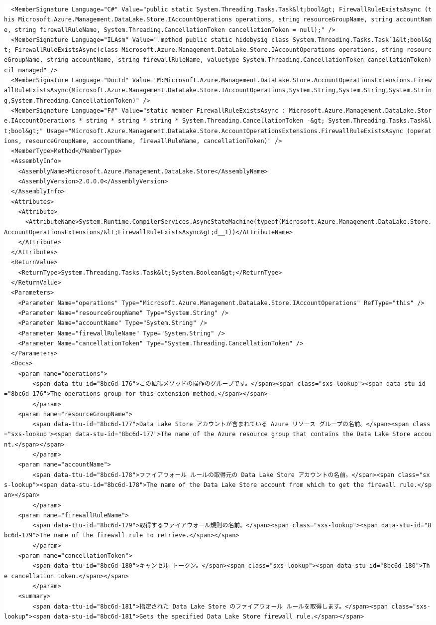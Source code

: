       <MemberSignature Language="C#" Value="public static System.Threading.Tasks.Task&lt;bool&gt; FirewallRuleExistsAsync (this Microsoft.Azure.Management.DataLake.Store.IAccountOperations operations, string resourceGroupName, string accountName, string firewallRuleName, System.Threading.CancellationToken cancellationToken = null);" />
      <MemberSignature Language="ILAsm" Value=".method public static hidebysig class System.Threading.Tasks.Task`1&lt;bool&gt; FirewallRuleExistsAsync(class Microsoft.Azure.Management.DataLake.Store.IAccountOperations operations, string resourceGroupName, string accountName, string firewallRuleName, valuetype System.Threading.CancellationToken cancellationToken) cil managed" />
      <MemberSignature Language="DocId" Value="M:Microsoft.Azure.Management.DataLake.Store.AccountOperationsExtensions.FirewallRuleExistsAsync(Microsoft.Azure.Management.DataLake.Store.IAccountOperations,System.String,System.String,System.String,System.Threading.CancellationToken)" />
      <MemberSignature Language="F#" Value="static member FirewallRuleExistsAsync : Microsoft.Azure.Management.DataLake.Store.IAccountOperations * string * string * string * System.Threading.CancellationToken -&gt; System.Threading.Tasks.Task&lt;bool&gt;" Usage="Microsoft.Azure.Management.DataLake.Store.AccountOperationsExtensions.FirewallRuleExistsAsync (operations, resourceGroupName, accountName, firewallRuleName, cancellationToken)" />
      <MemberType>Method</MemberType>
      <AssemblyInfo>
        <AssemblyName>Microsoft.Azure.Management.DataLake.Store</AssemblyName>
        <AssemblyVersion>2.0.0.0</AssemblyVersion>
      </AssemblyInfo>
      <Attributes>
        <Attribute>
          <AttributeName>System.Runtime.CompilerServices.AsyncStateMachine(typeof(Microsoft.Azure.Management.DataLake.Store.AccountOperationsExtensions/&lt;FirewallRuleExistsAsync&gt;d__1))</AttributeName>
        </Attribute>
      </Attributes>
      <ReturnValue>
        <ReturnType>System.Threading.Tasks.Task&lt;System.Boolean&gt;</ReturnType>
      </ReturnValue>
      <Parameters>
        <Parameter Name="operations" Type="Microsoft.Azure.Management.DataLake.Store.IAccountOperations" RefType="this" />
        <Parameter Name="resourceGroupName" Type="System.String" />
        <Parameter Name="accountName" Type="System.String" />
        <Parameter Name="firewallRuleName" Type="System.String" />
        <Parameter Name="cancellationToken" Type="System.Threading.CancellationToken" />
      </Parameters>
      <Docs>
        <param name="operations">
            <span data-ttu-id="8bc6d-176">この拡張メソッドの操作のグループです。</span><span class="sxs-lookup"><span data-stu-id="8bc6d-176">The operations group for this extension method.</span></span>
            </param>
        <param name="resourceGroupName">
            <span data-ttu-id="8bc6d-177">Data Lake Store アカウントが含まれている Azure リソース グループの名前。</span><span class="sxs-lookup"><span data-stu-id="8bc6d-177">The name of the Azure resource group that contains the Data Lake Store account.</span></span>
            </param>
        <param name="accountName">
            <span data-ttu-id="8bc6d-178">ファイアウォール ルールの取得元の Data Lake Store アカウントの名前。</span><span class="sxs-lookup"><span data-stu-id="8bc6d-178">The name of the Data Lake Store account from which to get the firewall rule.</span></span>
            </param>
        <param name="firewallRuleName">
            <span data-ttu-id="8bc6d-179">取得するファイアウォール規則の名前。</span><span class="sxs-lookup"><span data-stu-id="8bc6d-179">The name of the firewall rule to retrieve.</span></span>
            </param>
        <param name="cancellationToken">
            <span data-ttu-id="8bc6d-180">キャンセル トークン。</span><span class="sxs-lookup"><span data-stu-id="8bc6d-180">The cancellation token.</span></span>
            </param>
        <summary>
            <span data-ttu-id="8bc6d-181">指定された Data Lake Store のファイアウォール ルールを取得します。</span><span class="sxs-lookup"><span data-stu-id="8bc6d-181">Gets the specified Data Lake Store firewall rule.</span></span>